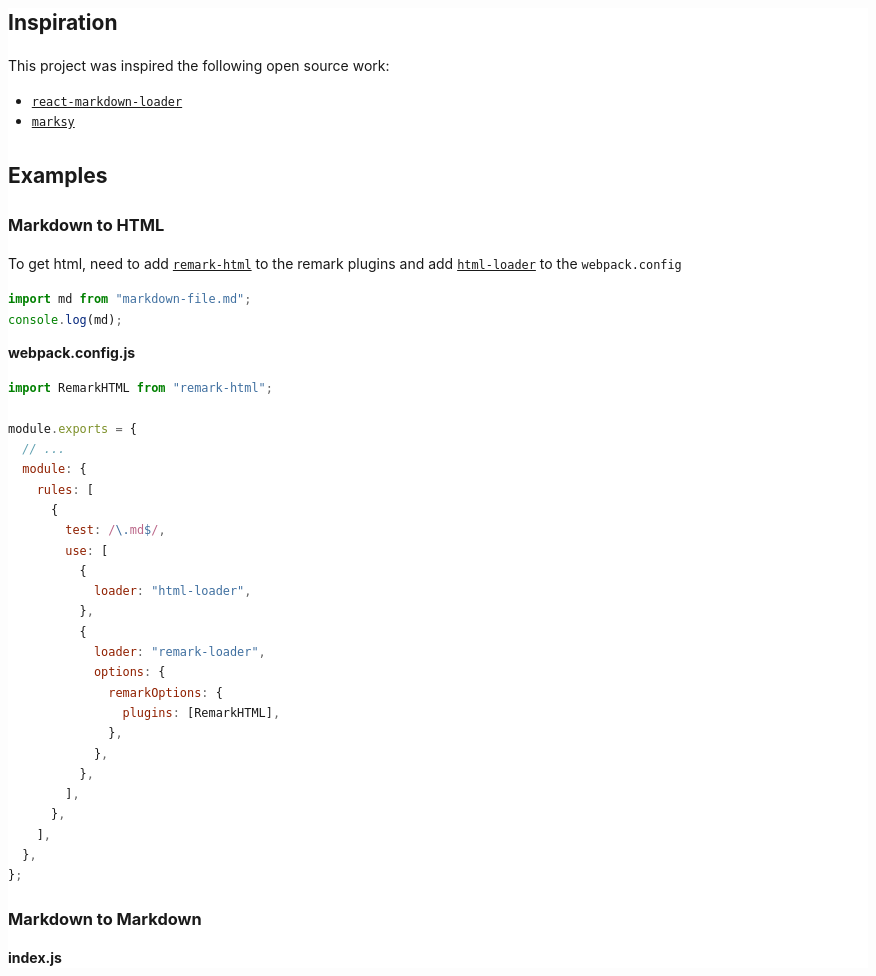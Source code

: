 ## Inspiration

This project was inspired the following open source work:

- [`react-markdown-loader`](https://github.com/javiercf/react-markdown-loader)
- [`marksy`](https://github.com/cerebral/marksy)

## Examples

### Markdown to HTML

To get html, need to add [`remark-html`](https://github.com/wooorm/remark-html) to the remark plugins and add [`html-loader`](https://github.com/webpack-contrib/html-loader) to the `webpack.config`

```js
import md from "markdown-file.md";
console.log(md);
```

**webpack.config.js**

```js
import RemarkHTML from "remark-html";

module.exports = {
  // ...
  module: {
    rules: [
      {
        test: /\.md$/,
        use: [
          {
            loader: "html-loader",
          },
          {
            loader: "remark-loader",
            options: {
              remarkOptions: {
                plugins: [RemarkHTML],
              },
            },
          },
        ],
      },
    ],
  },
};
```

### Markdown to Markdown

**index.js**


[npm]: https://img.shields.io/npm/v/remark-loader.svg
[npm-url]: https://npmjs.com/package/remark-loader
[node]: https://img.shields.io/node/v/remark-loader.svg
[node-url]: https://nodejs.org
[tests]: https://github.com/webpack-contrib/remark-loader/workflows/remark-loader/badge.svg
[tests-url]: https://github.com/webpack-contrib/remark-loader/actions
[cover]: https://codecov.io/gh/webpack-contrib/remark-loader/branch/master/graph/badge.svg
[cover-url]: https://codecov.io/gh/webpack-contrib/remark-loader
[chat]: https://img.shields.io/badge/gitter-webpack%2Fwebpack-brightgreen.svg
[chat-url]: https://gitter.im/webpack/webpack
[size]: https://packagephobia.now.sh/badge?p=remark-loader
[size-url]: https://packagephobia.now.sh/result?p=remark-loader